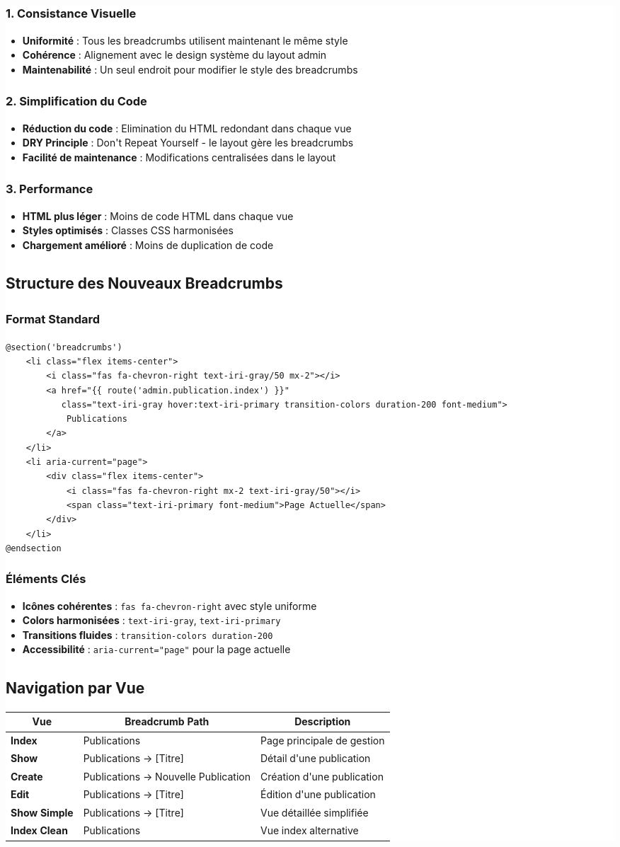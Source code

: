 ### 1. Consistance Visuelle
- **Uniformité** : Tous les breadcrumbs utilisent maintenant le même style
- **Cohérence** : Alignement avec le design système du layout admin
- **Maintenabilité** : Un seul endroit pour modifier le style des breadcrumbs

### 2. Simplification du Code
- **Réduction du code** : Elimination du HTML redondant dans chaque vue
- **DRY Principle** : Don't Repeat Yourself - le layout gère les breadcrumbs
- **Facilité de maintenance** : Modifications centralisées dans le layout

### 3. Performance
- **HTML plus léger** : Moins de code HTML dans chaque vue
- **Styles optimisés** : Classes CSS harmonisées
- **Chargement amélioré** : Moins de duplication de code

## Structure des Nouveaux Breadcrumbs

### Format Standard
```blade
@section('breadcrumbs')
    <li class="flex items-center">
        <i class="fas fa-chevron-right text-iri-gray/50 mx-2"></i>
        <a href="{{ route('admin.publication.index') }}" 
           class="text-iri-gray hover:text-iri-primary transition-colors duration-200 font-medium">
            Publications
        </a>
    </li>
    <li aria-current="page">
        <div class="flex items-center">
            <i class="fas fa-chevron-right mx-2 text-iri-gray/50"></i>
            <span class="text-iri-primary font-medium">Page Actuelle</span>
        </div>
    </li>
@endsection
```

### Éléments Clés
- **Icônes cohérentes** : `fas fa-chevron-right` avec style uniforme
- **Colors harmonisées** : `text-iri-gray`, `text-iri-primary`
- **Transitions fluides** : `transition-colors duration-200`
- **Accessibilité** : `aria-current="page"` pour la page actuelle

## Navigation par Vue

| Vue | Breadcrumb Path | Description |
|-----|-----------------|-------------|
| **Index** | Publications | Page principale de gestion |
| **Show** | Publications → [Titre] | Détail d'une publication |
| **Create** | Publications → Nouvelle Publication | Création d'une publication |
| **Edit** | Publications → [Titre] | Édition d'une publication |
| **Show Simple** | Publications → [Titre] | Vue détaillée simplifiée |
| **Index Clean** | Publications | Vue index alternative |
